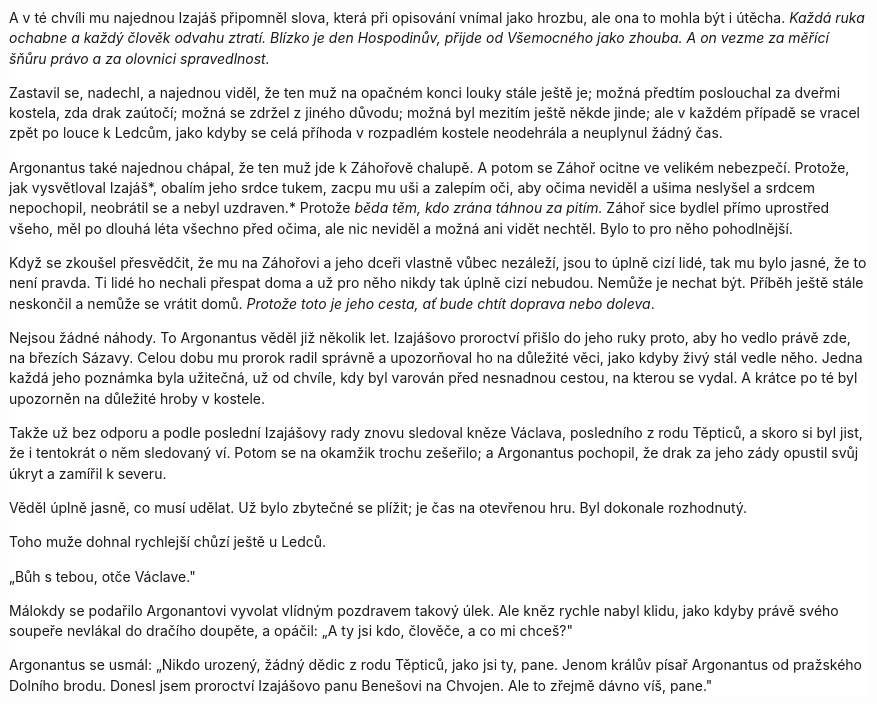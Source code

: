 A v té chvíli mu najednou Izajáš připomněl slova, která při opisování
vnímal jako hrozbu, ale ona to mohla být i útěcha. *Každá ruka ochabne a
každý člověk odvahu ztratí. Blízko je den Hospodinův, přijde od
Všemocného jako zhouba. A on vezme za měřící šňůru právo a za olovnici
spravedlnost.*

Zastavil se, nadechl, a najednou viděl, že ten muž na opačném konci
louky stále ještě je; možná předtím poslouchal za dveřmi kostela, zda
drak zaútočí; možná se zdržel z jiného důvodu; možná byl mezitím ještě
někde jinde; ale v každém případě se vracel zpět po louce k Ledcům, jako
kdyby se celá příhoda v rozpadlém kostele neodehrála a neuplynul žádný
čas.

Argonantus také najednou chápal, že ten muž jde k Záhořově chalupě. A
potom se Záhoř ocitne ve velikém nebezpečí. Protože, jak vysvětloval
Izajáš*, obalím jeho srdce tukem, zacpu mu uši a zalepím oči, aby očima
neviděl a ušima neslyšel a srdcem nepochopil, neobrátil se a nebyl
uzdraven.* Protože *běda těm, kdo zrána táhnou za pitím.* Záhoř sice
bydlel přímo uprostřed všeho, měl po dlouhá léta všechno před očima, ale
nic neviděl a možná ani vidět nechtěl. Bylo to pro něho pohodlnější.

Když se zkoušel přesvědčit, že mu na Záhořovi a jeho dceři vlastně vůbec
nezáleží, jsou to úplně cizí lidé, tak mu bylo jasné, že to není pravda.
Ti lidé ho nechali přespat doma a už pro něho nikdy tak úplně cizí
nebudou. Nemůže je nechat být. Příběh ještě stále neskončil a nemůže se
vrátit domů. *Protože toto je jeho cesta, ať bude chtít doprava nebo
doleva*.

Nejsou žádné náhody. To Argonantus věděl již několik let. Izajášovo
proroctví přišlo do jeho ruky proto, aby ho vedlo právě zde, na březích
Sázavy. Celou dobu mu prorok radil správně a upozorňoval ho na důležité
věci, jako kdyby živý stál vedle něho. Jedna každá jeho poznámka byla
užitečná, už od chvíle, kdy byl varován před nesnadnou cestou, na kterou
se vydal. A krátce po té byl upozorněn na důležité hroby v kostele.

Takže už bez odporu a podle poslední Izajášovy rady znovu sledoval kněze
Václava, posledního z rodu Těpticů, a skoro si byl jist, že i tentokrát
o něm sledovaný ví. Potom se na okamžik trochu zešeřilo; a Argonantus
pochopil, že drak za jeho zády opustil svůj úkryt a zamířil k severu.

Věděl úplně jasně, co musí udělat. Už bylo zbytečné se plížit; je čas na
otevřenou hru. Byl dokonale rozhodnutý.

Toho muže dohnal rychlejší chůzí ještě u Ledců.

„Bůh s tebou, otče Václave."

Málokdy se podařilo Argonantovi vyvolat vlídným pozdravem takový úlek.
Ale kněz rychle nabyl klidu, jako kdyby právě svého soupeře nevlákal do
dračího doupěte, a opáčil: „A ty jsi kdo, člověče, a co mi chceš?"

Argonantus se usmál: „Nikdo urozený, žádný dědic z rodu Těpticů, jako
jsi ty, pane. Jenom králův písař Argonantus od pražského Dolního brodu.
Donesl jsem proroctví Izajášovo panu Benešovi na Chvojen. Ale to zřejmě
dávno víš, pane."
